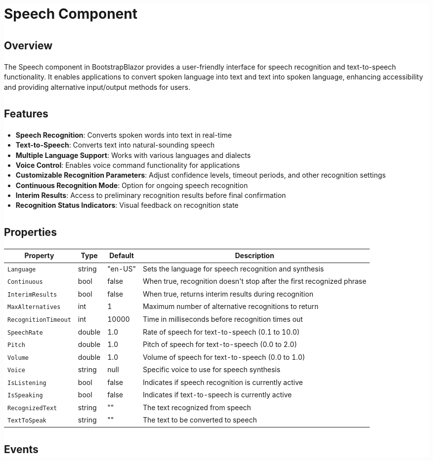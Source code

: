 # Speech Component

## Overview
The Speech component in BootstrapBlazor provides a user-friendly interface for speech recognition and text-to-speech functionality. It enables applications to convert spoken language into text and text into spoken language, enhancing accessibility and providing alternative input/output methods for users.

## Features
- **Speech Recognition**: Converts spoken words into text in real-time
- **Text-to-Speech**: Converts text into natural-sounding speech
- **Multiple Language Support**: Works with various languages and dialects
- **Voice Control**: Enables voice command functionality for applications
- **Customizable Recognition Parameters**: Adjust confidence levels, timeout periods, and other recognition settings
- **Continuous Recognition Mode**: Option for ongoing speech recognition
- **Interim Results**: Access to preliminary recognition results before final confirmation
- **Recognition Status Indicators**: Visual feedback on recognition state

## Properties

| Property | Type | Default | Description |
|----------|------|---------|-------------|
| `Language` | string | "en-US" | Sets the language for speech recognition and synthesis |
| `Continuous` | bool | false | When true, recognition doesn't stop after the first recognized phrase |
| `InterimResults` | bool | false | When true, returns interim results during recognition |
| `MaxAlternatives` | int | 1 | Maximum number of alternative recognitions to return |
| `RecognitionTimeout` | int | 10000 | Time in milliseconds before recognition times out |
| `SpeechRate` | double | 1.0 | Rate of speech for text-to-speech (0.1 to 10.0) |
| `Pitch` | double | 1.0 | Pitch of speech for text-to-speech (0.0 to 2.0) |
| `Volume` | double | 1.0 | Volume of speech for text-to-speech (0.0 to 1.0) |
| `Voice` | string | null | Specific voice to use for speech synthesis |
| `IsListening` | bool | false | Indicates if speech recognition is currently active |
| `IsSpeaking` | bool | false | Indicates if text-to-speech is currently active |
| `RecognizedText` | string | "" | The text recognized from speech |
| `TextToSpeak` | string | "" | The text to be converted to speech |

## Events
